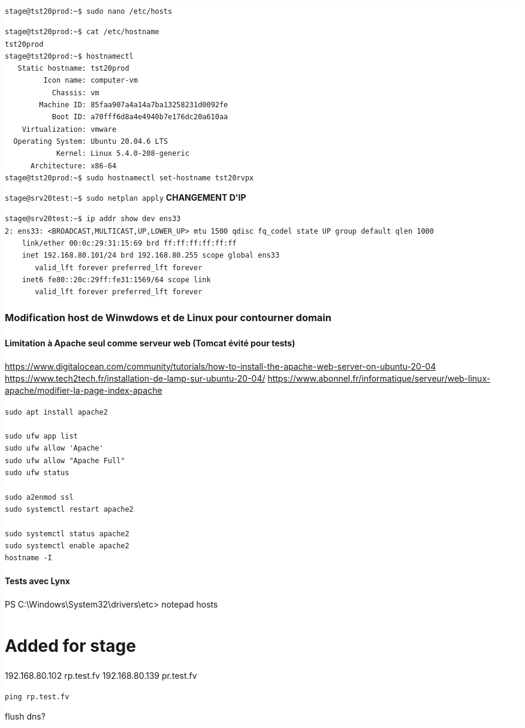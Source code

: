``stage@tst20prod:~$ sudo nano /etc/hosts``

````
stage@tst20prod:~$ cat /etc/hostname
tst20prod
stage@tst20prod:~$ hostnamectl
   Static hostname: tst20prod
         Icon name: computer-vm
           Chassis: vm
        Machine ID: 85faa907a4a14a7ba13258231d0092fe
           Boot ID: a70fff6d8a4e4940b7e176dc20a610aa
    Virtualization: vmware
  Operating System: Ubuntu 20.04.6 LTS
            Kernel: Linux 5.4.0-208-generic
      Architecture: x86-64
stage@tst20prod:~$ sudo hostnamectl set-hostname tst20rvpx
````


``stage@srv20test:~$ sudo netplan apply``
**CHANGEMENT D'IP**
````
stage@srv20test:~$ ip addr show dev ens33
2: ens33: <BROADCAST,MULTICAST,UP,LOWER_UP> mtu 1500 qdisc fq_codel state UP group default qlen 1000
    link/ether 00:0c:29:31:15:69 brd ff:ff:ff:ff:ff:ff
    inet 192.168.80.101/24 brd 192.168.80.255 scope global ens33
       valid_lft forever preferred_lft forever
    inet6 fe80::20c:29ff:fe31:1569/64 scope link
       valid_lft forever preferred_lft forever
````
### Modification host de Winwdows et de Linux pour contourner domain

#### Limitation à Apache seul comme serveur web (Tomcat évité pour tests)
https://www.digitalocean.com/community/tutorials/how-to-install-the-apache-web-server-on-ubuntu-20-04
https://www.tech2tech.fr/installation-de-lamp-sur-ubuntu-20-04/
https://www.abonnel.fr/informatique/serveur/web-linux-apache/modifier-la-page-index-apache
````
sudo apt install apache2

sudo ufw app list
sudo ufw allow 'Apache'
sudo ufw allow "Apache Full"
sudo ufw status

sudo a2enmod ssl
sudo systemctl restart apache2

sudo systemctl status apache2
sudo systemctl enable apache2
hostname -I
````

#### Tests avec Lynx

PS C:\Windows\System32\drivers\etc> notepad hosts
# Added for stage
192.168.80.102 rp.test.fv
192.168.80.139 pr.test.fv

``ping rp.test.fv``

flush dns?